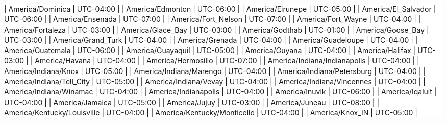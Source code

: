 | America/Dominica | UTC-04:00 |
| America/Edmonton | UTC-06:00 |
| America/Eirunepe | UTC-05:00 |
| America/El_Salvador | UTC-06:00 |
| America/Ensenada | UTC-07:00 |
| America/Fort_Nelson | UTC-07:00 |
| America/Fort_Wayne | UTC-04:00 |
| America/Fortaleza | UTC-03:00 |
| America/Glace_Bay | UTC-03:00 |
| America/Godthab | UTC-01:00 |
| America/Goose_Bay | UTC-03:00 |
| America/Grand_Turk | UTC-04:00 |
| America/Grenada | UTC-04:00 |
| America/Guadeloupe | UTC-04:00 |
| America/Guatemala | UTC-06:00 |
| America/Guayaquil | UTC-05:00 |
| America/Guyana | UTC-04:00 |
| America/Halifax | UTC-03:00 |
| America/Havana | UTC-04:00 |
| America/Hermosillo | UTC-07:00 |
| America/Indiana/Indianapolis | UTC-04:00 |
| America/Indiana/Knox | UTC-05:00 |
| America/Indiana/Marengo | UTC-04:00 |
| America/Indiana/Petersburg | UTC-04:00 |
| America/Indiana/Tell_City | UTC-05:00 |
| America/Indiana/Vevay | UTC-04:00 |
| America/Indiana/Vincennes | UTC-04:00 |
| America/Indiana/Winamac | UTC-04:00 |
| America/Indianapolis | UTC-04:00 |
| America/Inuvik | UTC-06:00 |
| America/Iqaluit | UTC-04:00 |
| America/Jamaica | UTC-05:00 |
| America/Jujuy | UTC-03:00 |
| America/Juneau | UTC-08:00 |
| America/Kentucky/Louisville | UTC-04:00 |
| America/Kentucky/Monticello | UTC-04:00 |
| America/Knox_IN | UTC-05:00 |